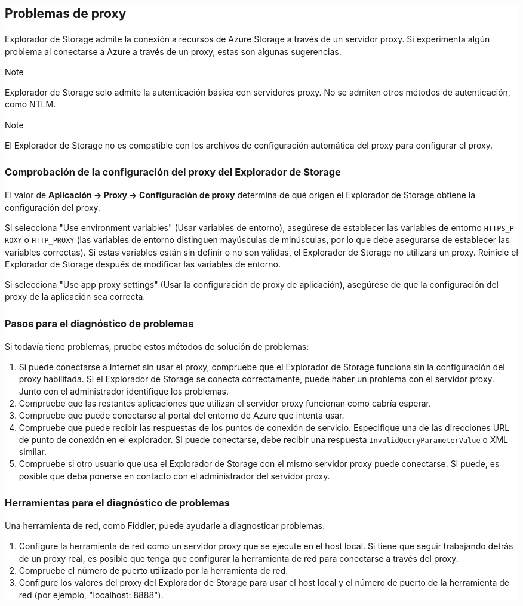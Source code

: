 ## <a name="proxy-issues"></a>Problemas de proxy

Explorador de Storage admite la conexión a recursos de Azure Storage a través de un servidor proxy. Si experimenta algún problema al conectarse a Azure a través de un proxy, estas son algunas sugerencias.

> [!NOTE]
> Explorador de Storage solo admite la autenticación básica con servidores proxy. No se admiten otros métodos de autenticación, como NTLM.

> [!NOTE]
> El Explorador de Storage no es compatible con los archivos de configuración automática del proxy para configurar el proxy.

### <a name="verify-storage-explorer-proxy-settings"></a>Comprobación de la configuración del proxy del Explorador de Storage

El valor de **Aplicación → Proxy → Configuración de proxy** determina de qué origen el Explorador de Storage obtiene la configuración del proxy.

Si selecciona "Use environment variables" (Usar variables de entorno), asegúrese de establecer las variables de entorno `HTTPS_PROXY` o `HTTP_PROXY` (las variables de entorno distinguen mayúsculas de minúsculas, por lo que debe asegurarse de establecer las variables correctas). Si estas variables están sin definir o no son válidas, el Explorador de Storage no utilizará un proxy. Reinicie el Explorador de Storage después de modificar las variables de entorno.

Si selecciona "Use app proxy settings" (Usar la configuración de proxy de aplicación), asegúrese de que la configuración del proxy de la aplicación sea correcta.

### <a name="steps-for-diagnosing-issues"></a>Pasos para el diagnóstico de problemas

Si todavía tiene problemas, pruebe estos métodos de solución de problemas:

1. Si puede conectarse a Internet sin usar el proxy, compruebe que el Explorador de Storage funciona sin la configuración del proxy habilitada. Si el Explorador de Storage se conecta correctamente, puede haber un problema con el servidor proxy. Junto con el administrador identifique los problemas.
2. Compruebe que las restantes aplicaciones que utilizan el servidor proxy funcionan como cabría esperar.
3. Compruebe que puede conectarse al portal del entorno de Azure que intenta usar.
4. Compruebe que puede recibir las respuestas de los puntos de conexión de servicio. Especifique una de las direcciones URL de punto de conexión en el explorador. Si puede conectarse, debe recibir una respuesta `InvalidQueryParameterValue` o XML similar.
5. Compruebe si otro usuario que usa el Explorador de Storage con el mismo servidor proxy puede conectarse. Si puede, es posible que deba ponerse en contacto con el administrador del servidor proxy.

### <a name="tools-for-diagnosing-issues"></a>Herramientas para el diagnóstico de problemas

Una herramienta de red, como Fiddler, puede ayudarle a diagnosticar problemas.

1. Configure la herramienta de red como un servidor proxy que se ejecute en el host local. Si tiene que seguir trabajando detrás de un proxy real, es posible que tenga que configurar la herramienta de red para conectarse a través del proxy.
2. Compruebe el número de puerto utilizado por la herramienta de red.
3. Configure los valores del proxy del Explorador de Storage para usar el host local y el número de puerto de la herramienta de red (por ejemplo, "localhost: 8888").
 